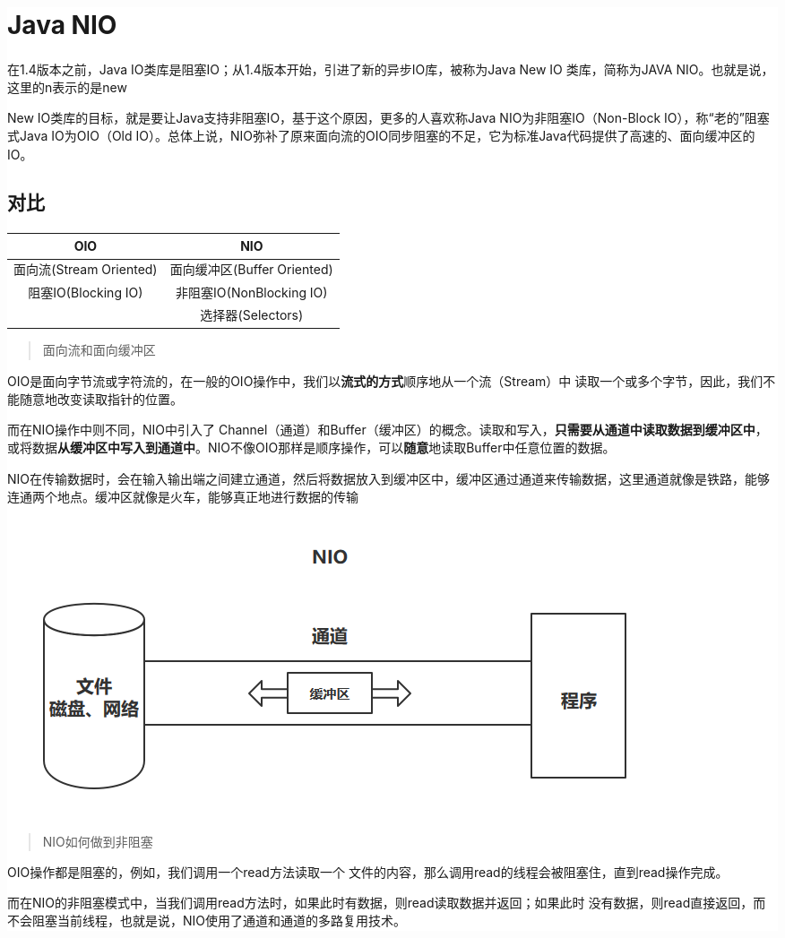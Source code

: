 # Java NIO

在1.4版本之前，Java IO类库是阻塞IO；从1.4版本开始，引进了新的异步IO库，被称为Java New IO 类库，简称为JAVA NIO。也就是说，这里的n表示的是new

New IO类库的目标，就是要让Java支持非阻塞IO，基于这个原因，更多的人喜欢称Java NIO为非阻塞IO（Non-Block IO），称“老的”阻塞式Java IO为OIO（Old IO）。总体上说，NIO弥补了原来面向流的OIO同步阻塞的不足，它为标准Java代码提供了高速的、面向缓冲区的IO。



## 对比

|           OIO           |             NIO             |
| :---------------------: | :-------------------------: |
| 面向流(Stream Oriented) | 面向缓冲区(Buffer Oriented) |
|   阻塞IO(Blocking IO)   |  非阻塞IO(NonBlocking IO)   |
|                         |      选择器(Selectors)      |

> 面向流和面向缓冲区

OIO是面向字节流或字符流的，在一般的OIO操作中，我们以**流式的方式**顺序地从一个流（Stream）中 读取一个或多个字节，因此，我们不能随意地改变读取指针的位置。

而在NIO操作中则不同，NIO中引入了 Channel（通道）和Buffer（缓冲区）的概念。读取和写入，**只需要从通道中读取数据到缓冲区中**，或将数据**从缓冲区中写入到通道中**。NIO不像OIO那样是顺序操作，可以**随意**地读取Buffer中任意位置的数据。

NIO在传输数据时，会在输入输出端之间建立通道，然后将数据放入到缓冲区中，缓冲区通过通道来传输数据，这里通道就像是铁路，能够连通两个地点。缓冲区就像是火车，能够真正地进行数据的传输

![img](images/20201109085054.png)

> NIO如何做到非阻塞

OIO操作都是阻塞的，例如，我们调用一个read方法读取一个 文件的内容，那么调用read的线程会被阻塞住，直到read操作完成。

而在NIO的非阻塞模式中，当我们调用read方法时，如果此时有数据，则read读取数据并返回；如果此时 没有数据，则read直接返回，而不会阻塞当前线程，也就是说，NIO使用了通道和通道的多路复用技术。


